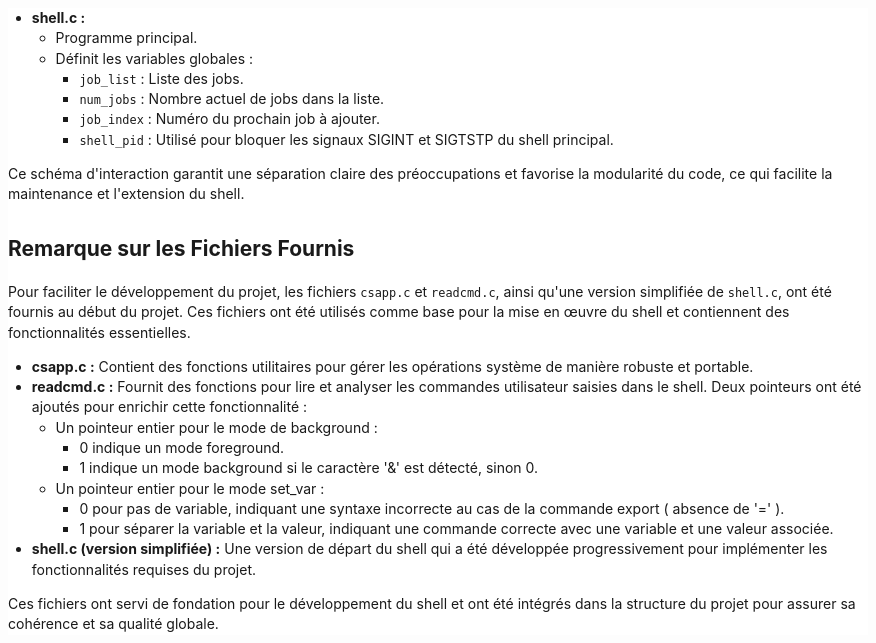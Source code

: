 - **shell.c :**
  - Programme principal.
  - Définit les variables globales :
    - `job_list` : Liste des jobs.
    - `num_jobs` : Nombre actuel de jobs dans la liste.
    - `job_index` : Numéro du prochain job à ajouter.
    - `shell_pid` : Utilisé pour bloquer les signaux SIGINT et SIGTSTP du shell principal.

Ce schéma d'interaction garantit une séparation claire des préoccupations et favorise la modularité du code, ce qui facilite la maintenance et l'extension du shell.


## Remarque sur les Fichiers Fournis

Pour faciliter le développement du projet, les fichiers `csapp.c` et `readcmd.c`, ainsi qu'une version simplifiée de `shell.c`, ont été fournis au début du projet. Ces fichiers ont été utilisés comme base pour la mise en œuvre du shell et contiennent des fonctionnalités essentielles.

- **csapp.c :** Contient des fonctions utilitaires pour gérer les opérations système de manière robuste et portable.
- **readcmd.c :** Fournit des fonctions pour lire et analyser les commandes utilisateur saisies dans le shell. Deux pointeurs ont été ajoutés pour enrichir 
    cette fonctionnalité :
    - Un pointeur entier pour le mode de background :
      - 0 indique un mode foreground.
      - 1 indique un mode background si le caractère '&' est détecté, sinon 0.
    - Un pointeur entier pour le mode set_var :
      - 0 pour pas de variable, indiquant une syntaxe incorrecte au cas de la commande export ( absence de '=' ).
      - 1 pour séparer la variable et la valeur, indiquant une commande correcte avec une variable et une valeur associée.
- **shell.c (version simplifiée) :** Une version de départ du shell qui a été développée progressivement pour implémenter les fonctionnalités requises du projet.

Ces fichiers ont servi de fondation pour le développement du shell et ont été intégrés dans la structure du projet pour assurer sa cohérence et sa qualité globale.
